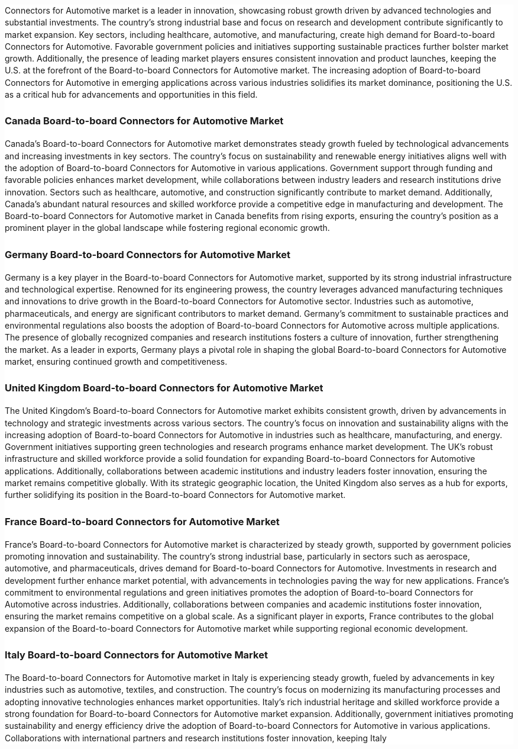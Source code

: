 Connectors for Automotive market is a leader in innovation, showcasing robust growth driven by advanced technologies and substantial investments. The country&rsquo;s strong industrial base and focus on research and development contribute significantly to market expansion. Key sectors, including healthcare, automotive, and manufacturing, create high demand for Board-to-board Connectors for Automotive. Favorable government policies and initiatives supporting sustainable practices further bolster market growth. Additionally, the presence of leading market players ensures consistent innovation and product launches, keeping the U.S. at the forefront of the Board-to-board Connectors for Automotive market. The increasing adoption of Board-to-board Connectors for Automotive in emerging applications across various industries solidifies its market dominance, positioning the U.S. as a critical hub for advancements and opportunities in this field.</p><h3>Canada Board-to-board Connectors for Automotive Market</h3><p>Canada&rsquo;s Board-to-board Connectors for Automotive market demonstrates steady growth fueled by technological advancements and increasing investments in key sectors. The country&rsquo;s focus on sustainability and renewable energy initiatives aligns well with the adoption of Board-to-board Connectors for Automotive in various applications. Government support through funding and favorable policies enhances market development, while collaborations between industry leaders and research institutions drive innovation. Sectors such as healthcare, automotive, and construction significantly contribute to market demand. Additionally, Canada&rsquo;s abundant natural resources and skilled workforce provide a competitive edge in manufacturing and development. The Board-to-board Connectors for Automotive market in Canada benefits from rising exports, ensuring the country&rsquo;s position as a prominent player in the global landscape while fostering regional economic growth.</p><h3>Germany Board-to-board Connectors for Automotive Market</h3><p>Germany is a key player in the Board-to-board Connectors for Automotive market, supported by its strong industrial infrastructure and technological expertise. Renowned for its engineering prowess, the country leverages advanced manufacturing techniques and innovations to drive growth in the Board-to-board Connectors for Automotive sector. Industries such as automotive, pharmaceuticals, and energy are significant contributors to market demand. Germany&rsquo;s commitment to sustainable practices and environmental regulations also boosts the adoption of Board-to-board Connectors for Automotive across multiple applications. The presence of globally recognized companies and research institutions fosters a culture of innovation, further strengthening the market. As a leader in exports, Germany plays a pivotal role in shaping the global Board-to-board Connectors for Automotive market, ensuring continued growth and competitiveness.</p><h3>United Kingdom Board-to-board Connectors for Automotive Market</h3><p>The United Kingdom&rsquo;s Board-to-board Connectors for Automotive market exhibits consistent growth, driven by advancements in technology and strategic investments across various sectors. The country&rsquo;s focus on innovation and sustainability aligns with the increasing adoption of Board-to-board Connectors for Automotive in industries such as healthcare, manufacturing, and energy. Government initiatives supporting green technologies and research programs enhance market development. The UK&rsquo;s robust infrastructure and skilled workforce provide a solid foundation for expanding Board-to-board Connectors for Automotive applications. Additionally, collaborations between academic institutions and industry leaders foster innovation, ensuring the market remains competitive globally. With its strategic geographic location, the United Kingdom also serves as a hub for exports, further solidifying its position in the Board-to-board Connectors for Automotive market.</p><h3>France Board-to-board Connectors for Automotive Market</h3><p>France&rsquo;s Board-to-board Connectors for Automotive market is characterized by steady growth, supported by government policies promoting innovation and sustainability. The country&rsquo;s strong industrial base, particularly in sectors such as aerospace, automotive, and pharmaceuticals, drives demand for Board-to-board Connectors for Automotive. Investments in research and development further enhance market potential, with advancements in technologies paving the way for new applications. France&rsquo;s commitment to environmental regulations and green initiatives promotes the adoption of Board-to-board Connectors for Automotive across industries. Additionally, collaborations between companies and academic institutions foster innovation, ensuring the market remains competitive on a global scale. As a significant player in exports, France contributes to the global expansion of the Board-to-board Connectors for Automotive market while supporting regional economic development.</p><h3>Italy Board-to-board Connectors for Automotive Market</h3><p>The Board-to-board Connectors for Automotive market in Italy is experiencing steady growth, fueled by advancements in key industries such as automotive, textiles, and construction. The country&rsquo;s focus on modernizing its manufacturing processes and adopting innovative technologies enhances market opportunities. Italy&rsquo;s rich industrial heritage and skilled workforce provide a strong foundation for Board-to-board Connectors for Automotive market expansion. Additionally, government initiatives promoting sustainability and energy efficiency drive the adoption of Board-to-board Connectors for Automotive in various applications. Collaborations with international partners and research institutions foster innovation, keeping Italy